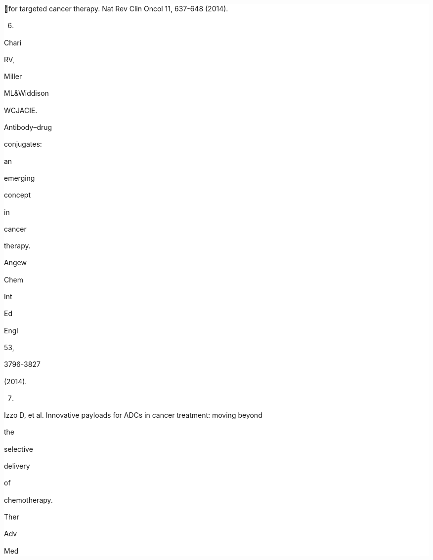  for targeted cancer therapy. Nat Rev Clin Oncol 11, 637-648 (2014).

 6.

Chari

RV,

Miller

ML&Widdison

WCJACIE.

Antibody–drug

conjugates:

an

 emerging

concept

in

cancer

therapy.

Angew

Chem

Int

Ed

Engl

53,

3796-3827

 (2014).

 7.

 Izzo D, et al. Innovative payloads for ADCs in cancer treatment: moving beyond

 the

 selective

delivery

of

chemotherapy.

Ther

Adv

Med
